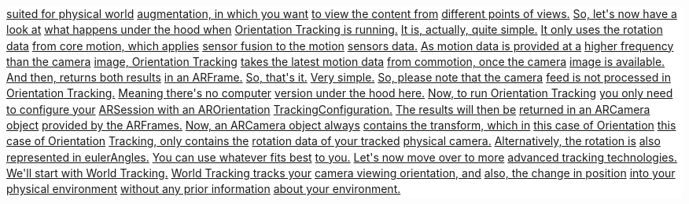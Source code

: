 [suited for physical world](https://developer.apple.com/videos/wwdc2018/videos/play/wwdc2018/610/?time=346) [augmentation, in which you want](https://developer.apple.com/videos/wwdc2018/videos/play/wwdc2018/610/?time=348) [to view the content from](https://developer.apple.com/videos/wwdc2018/videos/play/wwdc2018/610/?time=349) [different points of views.](https://developer.apple.com/videos/wwdc2018/videos/play/wwdc2018/610/?time=350) [So, let's now have a look at](https://developer.apple.com/videos/wwdc2018/videos/play/wwdc2018/610/?time=354) [what happens under the hood when](https://developer.apple.com/videos/wwdc2018/videos/play/wwdc2018/610/?time=356) [Orientation Tracking is running.](https://developer.apple.com/videos/wwdc2018/videos/play/wwdc2018/610/?time=358) [It is, actually, quite simple.](https://developer.apple.com/videos/wwdc2018/videos/play/wwdc2018/610/?time=360) [It only uses the rotation data](https://developer.apple.com/videos/wwdc2018/videos/play/wwdc2018/610/?time=363) [from core motion, which applies](https://developer.apple.com/videos/wwdc2018/videos/play/wwdc2018/610/?time=365) [sensor fusion to the motion](https://developer.apple.com/videos/wwdc2018/videos/play/wwdc2018/610/?time=367) [sensors data.](https://developer.apple.com/videos/wwdc2018/videos/play/wwdc2018/610/?time=369) [As motion data is provided at a](https://developer.apple.com/videos/wwdc2018/videos/play/wwdc2018/610/?time=371) [higher frequency than the camera](https://developer.apple.com/videos/wwdc2018/videos/play/wwdc2018/610/?time=373) [image, Orientation Tracking](https://developer.apple.com/videos/wwdc2018/videos/play/wwdc2018/610/?time=375) [takes the latest motion data](https://developer.apple.com/videos/wwdc2018/videos/play/wwdc2018/610/?time=378) [from commotion, once the camera](https://developer.apple.com/videos/wwdc2018/videos/play/wwdc2018/610/?time=380) [image is available.](https://developer.apple.com/videos/wwdc2018/videos/play/wwdc2018/610/?time=382) [And then, returns both results](https://developer.apple.com/videos/wwdc2018/videos/play/wwdc2018/610/?time=383) [in an ARFrame.](https://developer.apple.com/videos/wwdc2018/videos/play/wwdc2018/610/?time=386) [So, that's it.](https://developer.apple.com/videos/wwdc2018/videos/play/wwdc2018/610/?time=387) [Very simple.](https://developer.apple.com/videos/wwdc2018/videos/play/wwdc2018/610/?time=388) [So, please note that the camera](https://developer.apple.com/videos/wwdc2018/videos/play/wwdc2018/610/?time=389) [feed is not processed in](https://developer.apple.com/videos/wwdc2018/videos/play/wwdc2018/610/?time=391) [Orientation Tracking.](https://developer.apple.com/videos/wwdc2018/videos/play/wwdc2018/610/?time=393) [Meaning there's no computer](https://developer.apple.com/videos/wwdc2018/videos/play/wwdc2018/610/?time=394) [version under the hood here.](https://developer.apple.com/videos/wwdc2018/videos/play/wwdc2018/610/?time=395) [Now, to run Orientation Tracking](https://developer.apple.com/videos/wwdc2018/videos/play/wwdc2018/610/?time=398) [you only need to configure your](https://developer.apple.com/videos/wwdc2018/videos/play/wwdc2018/610/?time=400) [ARSession with an AROrientation](https://developer.apple.com/videos/wwdc2018/videos/play/wwdc2018/610/?time=403) [TrackingConfiguration.](https://developer.apple.com/videos/wwdc2018/videos/play/wwdc2018/610/?time=405) [The results will then be](https://developer.apple.com/videos/wwdc2018/videos/play/wwdc2018/610/?time=408) [returned in an ARCamera object](https://developer.apple.com/videos/wwdc2018/videos/play/wwdc2018/610/?time=409) [provided by the ARFrames.](https://developer.apple.com/videos/wwdc2018/videos/play/wwdc2018/610/?time=412) [Now, an ARCamera object always](https://developer.apple.com/videos/wwdc2018/videos/play/wwdc2018/610/?time=415) [contains the transform, which in](https://developer.apple.com/videos/wwdc2018/videos/play/wwdc2018/610/?time=417) [this case of Orientation](https://developer.apple.com/videos/wwdc2018/videos/play/wwdc2018/610/?time=419) [this case of Orientation](https://developer.apple.com/videos/wwdc2018/videos/play/wwdc2018/610/?time=419) [Tracking, only contains the](https://developer.apple.com/videos/wwdc2018/videos/play/wwdc2018/610/?time=421) [rotation data of your tracked](https://developer.apple.com/videos/wwdc2018/videos/play/wwdc2018/610/?time=422) [physical camera.](https://developer.apple.com/videos/wwdc2018/videos/play/wwdc2018/610/?time=425) [Alternatively, the rotation is](https://developer.apple.com/videos/wwdc2018/videos/play/wwdc2018/610/?time=427) [also represented in eulerAngles.](https://developer.apple.com/videos/wwdc2018/videos/play/wwdc2018/610/?time=429) [You can use whatever fits best](https://developer.apple.com/videos/wwdc2018/videos/play/wwdc2018/610/?time=432) [to you.](https://developer.apple.com/videos/wwdc2018/videos/play/wwdc2018/610/?time=434) [Let's now move over to more](https://developer.apple.com/videos/wwdc2018/videos/play/wwdc2018/610/?time=436) [advanced tracking technologies.](https://developer.apple.com/videos/wwdc2018/videos/play/wwdc2018/610/?time=438) [We'll start with World Tracking.](https://developer.apple.com/videos/wwdc2018/videos/play/wwdc2018/610/?time=441) [World Tracking tracks your](https://developer.apple.com/videos/wwdc2018/videos/play/wwdc2018/610/?time=443) [camera viewing orientation, and](https://developer.apple.com/videos/wwdc2018/videos/play/wwdc2018/610/?time=445) [also, the change in position](https://developer.apple.com/videos/wwdc2018/videos/play/wwdc2018/610/?time=448) [into your physical environment](https://developer.apple.com/videos/wwdc2018/videos/play/wwdc2018/610/?time=450) [without any prior information](https://developer.apple.com/videos/wwdc2018/videos/play/wwdc2018/610/?time=452) [about your environment.](https://developer.apple.com/videos/wwdc2018/videos/play/wwdc2018/610/?time=454)